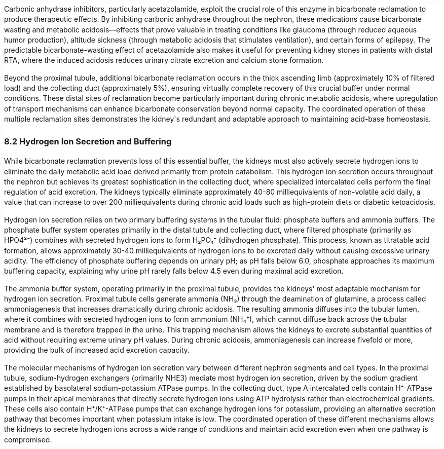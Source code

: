 Carbonic anhydrase inhibitors, particularly acetazolamide, exploit the crucial role of this enzyme in bicarbonate reclamation to produce therapeutic effects. By inhibiting carbonic anhydrase throughout the nephron, these medications cause bicarbonate wasting and metabolic acidosis—effects that prove valuable in treating conditions like glaucoma (through reduced aqueous humor production), altitude sickness (through metabolic acidosis that stimulates ventilation), and certain forms of epilepsy. The predictable bicarbonate-wasting effect of acetazolamide also makes it useful for preventing kidney stones in patients with distal RTA, where the induced acidosis reduces urinary citrate excretion and calcium stone formation.

Beyond the proximal tubule, additional bicarbonate reclamation occurs in the thick ascending limb (approximately 10% of filtered load) and the collecting duct (approximately 5%), ensuring virtually complete recovery of this crucial buffer under normal conditions. These distal sites of reclamation become particularly important during chronic metabolic acidosis, where upregulation of transport mechanisms can enhance bicarbonate conservation beyond normal capacity. The coordinated operation of these multiple reclamation sites demonstrates the kidney's redundant and adaptable approach to maintaining acid-base homeostasis.

### 8.2 Hydrogen Ion Secretion and Buffering

While bicarbonate reclamation prevents loss of this essential buffer, the kidneys must also actively secrete hydrogen ions to eliminate the daily metabolic acid load derived primarily from protein catabolism. This hydrogen ion secretion occurs throughout the nephron but achieves its greatest sophistication in the collecting duct, where specialized intercalated cells perform the final regulation of acid excretion. The kidneys typically eliminate approximately 40-80 milliequivalents of non-volatile acid daily, a value that can increase to over 200 milliequivalents during chronic acid loads such as high-protein diets or diabetic ketoacidosis.

Hydrogen ion secretion relies on two primary buffering systems in the tubular fluid: phosphate buffers and ammonia buffers. The phosphate buffer system operates primarily in the distal tubule and collecting duct, where filtered phosphate (primarily as HPO4²⁻) combines with secreted hydrogen ions to form H₂PO₄⁻ (dihydrogen phosphate). This process, known as titratable acid formation, allows approximately 30-40 milliequivalents of hydrogen ions to be excreted daily without causing excessive urinary acidity. The efficiency of phosphate buffering depends on urinary pH; as pH falls below 6.0, phosphate approaches its maximum buffering capacity, explaining why urine pH rarely falls below 4.5 even during maximal acid excretion.

The ammonia buffer system, operating primarily in the proximal tubule, provides the kidneys' most adaptable mechanism for hydrogen ion secretion. Proximal tubule cells generate ammonia (NH₃) through the deamination of glutamine, a process called ammoniagenesis that increases dramatically during chronic acidosis. The resulting ammonia diffuses into the tubular lumen, where it combines with secreted hydrogen ions to form ammonium (NH₄⁺), which cannot diffuse back across the tubular membrane and is therefore trapped in the urine. This trapping mechanism allows the kidneys to excrete substantial quantities of acid without requiring extreme urinary pH values. During chronic acidosis, ammoniagenesis can increase fivefold or more, providing the bulk of increased acid excretion capacity.

The molecular mechanisms of hydrogen ion secretion vary between different nephron segments and cell types. In the proximal tubule, sodium-hydrogen exchangers (primarily NHE3) mediate most hydrogen ion secretion, driven by the sodium gradient established by basolateral sodium-potassium ATPase pumps. In the collecting duct, type A intercalated cells contain H⁺-ATPase pumps in their apical membranes that directly secrete hydrogen ions using ATP hydrolysis rather than electrochemical gradients. These cells also contain H⁺/K⁺-ATPase pumps that can exchange hydrogen ions for potassium, providing an alternative secretion pathway that becomes important when potassium intake is low. The coordinated operation of these different mechanisms allows the kidneys to secrete hydrogen ions across a wide range of conditions and maintain acid excretion even when one pathway is compromised.
